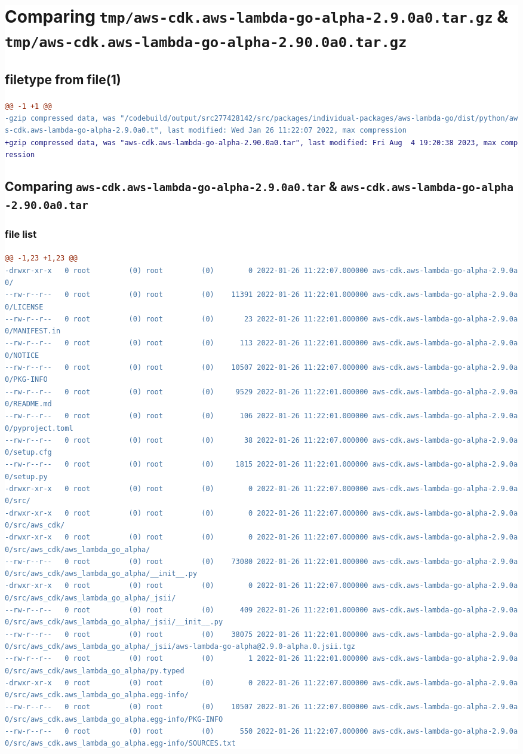 # Comparing `tmp/aws-cdk.aws-lambda-go-alpha-2.9.0a0.tar.gz` & `tmp/aws-cdk.aws-lambda-go-alpha-2.90.0a0.tar.gz`

## filetype from file(1)

```diff
@@ -1 +1 @@
-gzip compressed data, was "/codebuild/output/src277428142/src/packages/individual-packages/aws-lambda-go/dist/python/aws-cdk.aws-lambda-go-alpha-2.9.0a0.t", last modified: Wed Jan 26 11:22:07 2022, max compression
+gzip compressed data, was "aws-cdk.aws-lambda-go-alpha-2.90.0a0.tar", last modified: Fri Aug  4 19:20:38 2023, max compression
```

## Comparing `aws-cdk.aws-lambda-go-alpha-2.9.0a0.tar` & `aws-cdk.aws-lambda-go-alpha-2.90.0a0.tar`

### file list

```diff
@@ -1,23 +1,23 @@
-drwxr-xr-x   0 root         (0) root         (0)        0 2022-01-26 11:22:07.000000 aws-cdk.aws-lambda-go-alpha-2.9.0a0/
--rw-r--r--   0 root         (0) root         (0)    11391 2022-01-26 11:22:01.000000 aws-cdk.aws-lambda-go-alpha-2.9.0a0/LICENSE
--rw-r--r--   0 root         (0) root         (0)       23 2022-01-26 11:22:01.000000 aws-cdk.aws-lambda-go-alpha-2.9.0a0/MANIFEST.in
--rw-r--r--   0 root         (0) root         (0)      113 2022-01-26 11:22:01.000000 aws-cdk.aws-lambda-go-alpha-2.9.0a0/NOTICE
--rw-r--r--   0 root         (0) root         (0)    10507 2022-01-26 11:22:07.000000 aws-cdk.aws-lambda-go-alpha-2.9.0a0/PKG-INFO
--rw-r--r--   0 root         (0) root         (0)     9529 2022-01-26 11:22:01.000000 aws-cdk.aws-lambda-go-alpha-2.9.0a0/README.md
--rw-r--r--   0 root         (0) root         (0)      106 2022-01-26 11:22:01.000000 aws-cdk.aws-lambda-go-alpha-2.9.0a0/pyproject.toml
--rw-r--r--   0 root         (0) root         (0)       38 2022-01-26 11:22:07.000000 aws-cdk.aws-lambda-go-alpha-2.9.0a0/setup.cfg
--rw-r--r--   0 root         (0) root         (0)     1815 2022-01-26 11:22:01.000000 aws-cdk.aws-lambda-go-alpha-2.9.0a0/setup.py
-drwxr-xr-x   0 root         (0) root         (0)        0 2022-01-26 11:22:07.000000 aws-cdk.aws-lambda-go-alpha-2.9.0a0/src/
-drwxr-xr-x   0 root         (0) root         (0)        0 2022-01-26 11:22:07.000000 aws-cdk.aws-lambda-go-alpha-2.9.0a0/src/aws_cdk/
-drwxr-xr-x   0 root         (0) root         (0)        0 2022-01-26 11:22:07.000000 aws-cdk.aws-lambda-go-alpha-2.9.0a0/src/aws_cdk/aws_lambda_go_alpha/
--rw-r--r--   0 root         (0) root         (0)    73080 2022-01-26 11:22:01.000000 aws-cdk.aws-lambda-go-alpha-2.9.0a0/src/aws_cdk/aws_lambda_go_alpha/__init__.py
-drwxr-xr-x   0 root         (0) root         (0)        0 2022-01-26 11:22:07.000000 aws-cdk.aws-lambda-go-alpha-2.9.0a0/src/aws_cdk/aws_lambda_go_alpha/_jsii/
--rw-r--r--   0 root         (0) root         (0)      409 2022-01-26 11:22:01.000000 aws-cdk.aws-lambda-go-alpha-2.9.0a0/src/aws_cdk/aws_lambda_go_alpha/_jsii/__init__.py
--rw-r--r--   0 root         (0) root         (0)    38075 2022-01-26 11:22:01.000000 aws-cdk.aws-lambda-go-alpha-2.9.0a0/src/aws_cdk/aws_lambda_go_alpha/_jsii/aws-lambda-go-alpha@2.9.0-alpha.0.jsii.tgz
--rw-r--r--   0 root         (0) root         (0)        1 2022-01-26 11:22:01.000000 aws-cdk.aws-lambda-go-alpha-2.9.0a0/src/aws_cdk/aws_lambda_go_alpha/py.typed
-drwxr-xr-x   0 root         (0) root         (0)        0 2022-01-26 11:22:07.000000 aws-cdk.aws-lambda-go-alpha-2.9.0a0/src/aws_cdk.aws_lambda_go_alpha.egg-info/
--rw-r--r--   0 root         (0) root         (0)    10507 2022-01-26 11:22:07.000000 aws-cdk.aws-lambda-go-alpha-2.9.0a0/src/aws_cdk.aws_lambda_go_alpha.egg-info/PKG-INFO
--rw-r--r--   0 root         (0) root         (0)      550 2022-01-26 11:22:07.000000 aws-cdk.aws-lambda-go-alpha-2.9.0a0/src/aws_cdk.aws_lambda_go_alpha.egg-info/SOURCES.txt
```